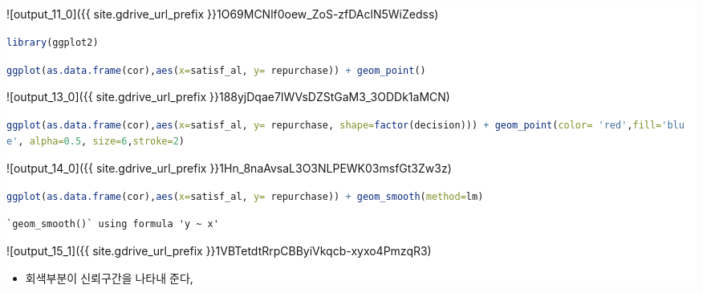 

![output_11_0]({{ site.gdrive_url_prefix }}1O69MCNlf0oew_ZoS-zfDAclN5WiZedss)




```R
library(ggplot2)
```


```R
ggplot(as.data.frame(cor),aes(x=satisf_al, y= repurchase)) + geom_point()
```



![output_13_0]({{ site.gdrive_url_prefix }}188yjDqae7IWVsDZStGaM3_3ODDk1aMCN)




```R
ggplot(as.data.frame(cor),aes(x=satisf_al, y= repurchase, shape=factor(decision))) + geom_point(color= 'red',fill='blue', alpha=0.5, size=6,stroke=2)
```


![output_14_0]({{ site.gdrive_url_prefix }}1Hn_8naAvsaL3O3NLPEWK03msfGt3Zw3z)




```R
ggplot(as.data.frame(cor),aes(x=satisf_al, y= repurchase)) + geom_smooth(method=lm)
```

    `geom_smooth()` using formula 'y ~ x'




![output_15_1]({{ site.gdrive_url_prefix }}1VBTetdtRrpCBByiVkqcb-xyxo4PmzqR3)



- 회색부분이 신뢰구간을 나타내 준다,
